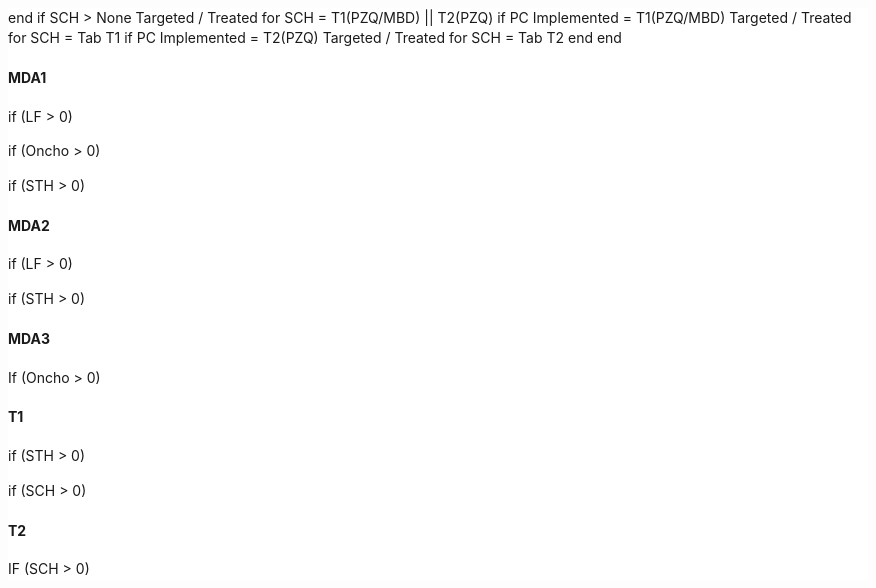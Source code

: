   end
if SCH > None
  Targeted / Treated for SCH = T1(PZQ/MBD) || T2(PZQ)
  if PC Implemented = T1(PZQ/MBD)
    Targeted / Treated for SCH = Tab T1
  if PC Implemented = T2(PZQ)
    Targeted / Treated for SCH = Tab T2
  end
end

#### MDA1

if (LF > 0)

if (Oncho > 0)

if (STH > 0)

#### MDA2

if (LF > 0)

if (STH > 0)

#### MDA3

If (Oncho > 0)

#### T1

if (STH > 0)

if (SCH > 0)

#### T2

IF (SCH > 0)



